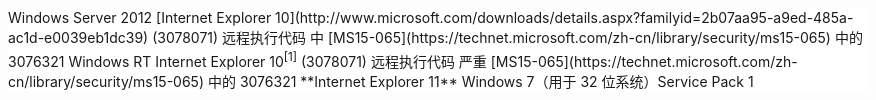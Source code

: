 </td>
</tr>
<tr>
<td style="border:1px solid black;">
Windows Server 2012

</td>
<td style="border:1px solid black;">
[Internet Explorer 10](http://www.microsoft.com/downloads/details.aspx?familyid=2b07aa95-a9ed-485a-ac1d-e0039eb1dc39)  
(3078071)

</td>
<td style="border:1px solid black;">
远程执行代码

</td>
<td style="border:1px solid black;">
中

</td>
<td style="border:1px solid black;">
[MS15-065](https://technet.microsoft.com/zh-cn/library/security/ms15-065) 中的 3076321

</td>
</tr>
<tr>
<td style="border:1px solid black;">
Windows RT

</td>
<td style="border:1px solid black;">
Internet Explorer 10<sup>[1]</sup>  
(3078071)

</td>
<td style="border:1px solid black;">
远程执行代码

</td>
<td style="border:1px solid black;">
严重

</td>
<td style="border:1px solid black;">
[MS15-065](https://technet.microsoft.com/zh-cn/library/security/ms15-065) 中的 3076321

</td>
</tr>
<tr>
<td style="border:1px solid black;" colspan="5">
**Internet Explorer 11**

</td>
</tr>
<tr>
<td style="border:1px solid black;">
Windows 7（用于 32 位系统）Service Pack 1
